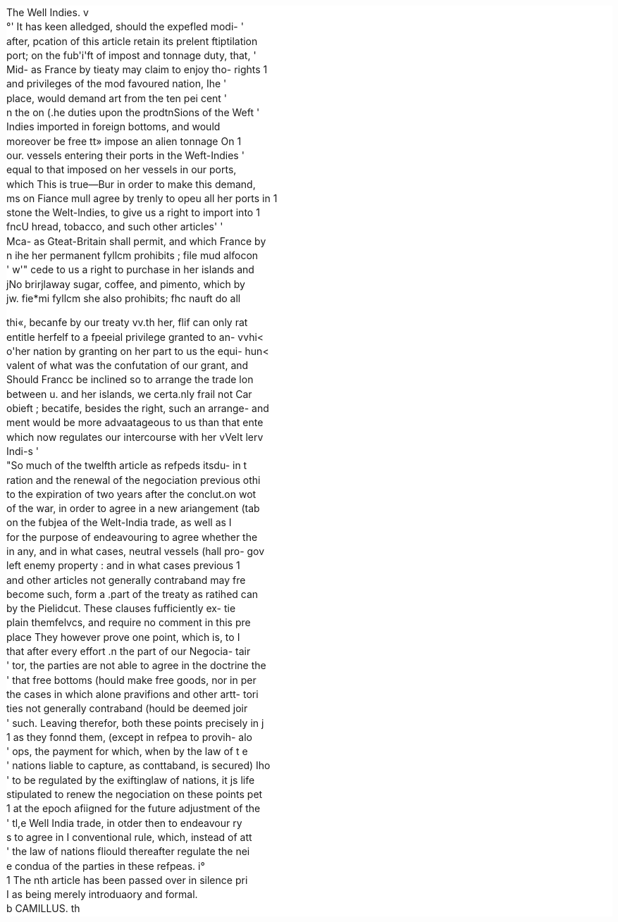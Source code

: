 The Well Indies. v  
°&#x27; It has keen alledged, should the expefled modi- &#x27;  
after, pcation of this article retain its prelent ftiptilation  
port; on the fub&#x27;i&#x27;ft of impost and tonnage duty, that, &#x27;  
Mid- as France by tieaty may claim to enjoy tho- rights 1  
and privileges of the mod favoured nation, Ihe &#x27;  
place, would demand art from the ten pei cent &#x27;  
n the on (.he duties upon the prodtnSions of the Weft &#x27;  
Indies imported in foreign bottoms, and would  
moreover be free tt» impose an alien tonnage On 1  
our. vessels entering their ports in the Weft-Indies &#x27;  
equal to that imposed on her vessels in our ports,  
which This is true—Bur in order to make this demand,  
ms on Fiance mull agree by trenly to opeu all her ports in 1  
stone the Welt-lndies, to give us a right to import into 1  
fncU hread, tobacco, and such other articles&#x27; &#x27;  
Mca- as Gteat-Britain shall permit, and which France by  
n ihe her permanent fyllcm prohibits ; file mud alfocon­  
&#x27; w&#x27;&quot; cede to us a right to purchase in her islands and  
jNo brirjlaway sugar, coffee, and pimento, which by  
jw. fie*mi fyllcm she also prohibits; fhc nauft do all  
  
thi«, becanfe by our treaty vv.th her, flif can only rat­  
entitle herfelf to a fpeeial privilege granted to an- vvhi&lt;  
o&#x27;her nation by granting on her part to us the equi- hun&lt;  
valent of what was the confutation of our grant, and  
Should Francc be inclined so to arrange the trade lon  
between u. and her islands, we certa.nly frail not Car  
obieft ; becatife, besides the right, such an arrange- and  
ment would be more advaatageous to us than that ente  
which now regulates our intercourse with her vVelt lerv  
Indi-s &#x27;  
&quot;So much of the twelfth article as refpeds itsdu- in t  
ration and the renewal of the negociation previous othi  
to the expiration of two years after the conclut.on wot  
of the war, in order to agree in a new ariangement (tab  
on the fubjea of the Welt-India trade, as well as I  
for the purpose of endeavouring to agree whether the  
in any, and in what cases, neutral vessels (hall pro- gov  
left enemy property : and in what cases previous 1  
and other articles not generally contraband may fre  
become such, form a .part of the treaty as ratihed can  
by the Pielidcut. These clauses fufficiently ex- tie  
plain themfelvcs, and require no comment in this pre  
place They however prove one point, which is, to I  
that after every effort .n the part of our Negocia- tair  
&#x27; tor, the parties are not able to agree in the doctrine the  
&#x27; that free bottoms (hould make free goods, nor in per  
the cases in which alone pravifions and other artt- tori  
ties not generally contraband (hould be deemed joir  
&#x27; such. Leaving therefor, both these points precisely in j  
1 as they fonnd them, (except in refpea to provih- alo  
&#x27; ops, the payment for which, when by the law of t e  
&#x27; nations liable to capture, as conttaband, is secured) Iho  
&#x27; to be regulated by the exiftinglaw of nations, it js life  
stipulated to renew the negociation on these points pet  
1 at the epoch afiigned for the future adjustment of the  
&#x27; tl,e Well India trade, in otder then to endeavour ry  
s to agree in I conventional rule, which, instead of att  
&#x27; the law of nations fliould thereafter regulate the nei  
e condua of the parties in these refpeas. i°  
1 The nth article has been passed over in silence pri  
I as being merely introduaory and formal.  
b CAMILLUS. th